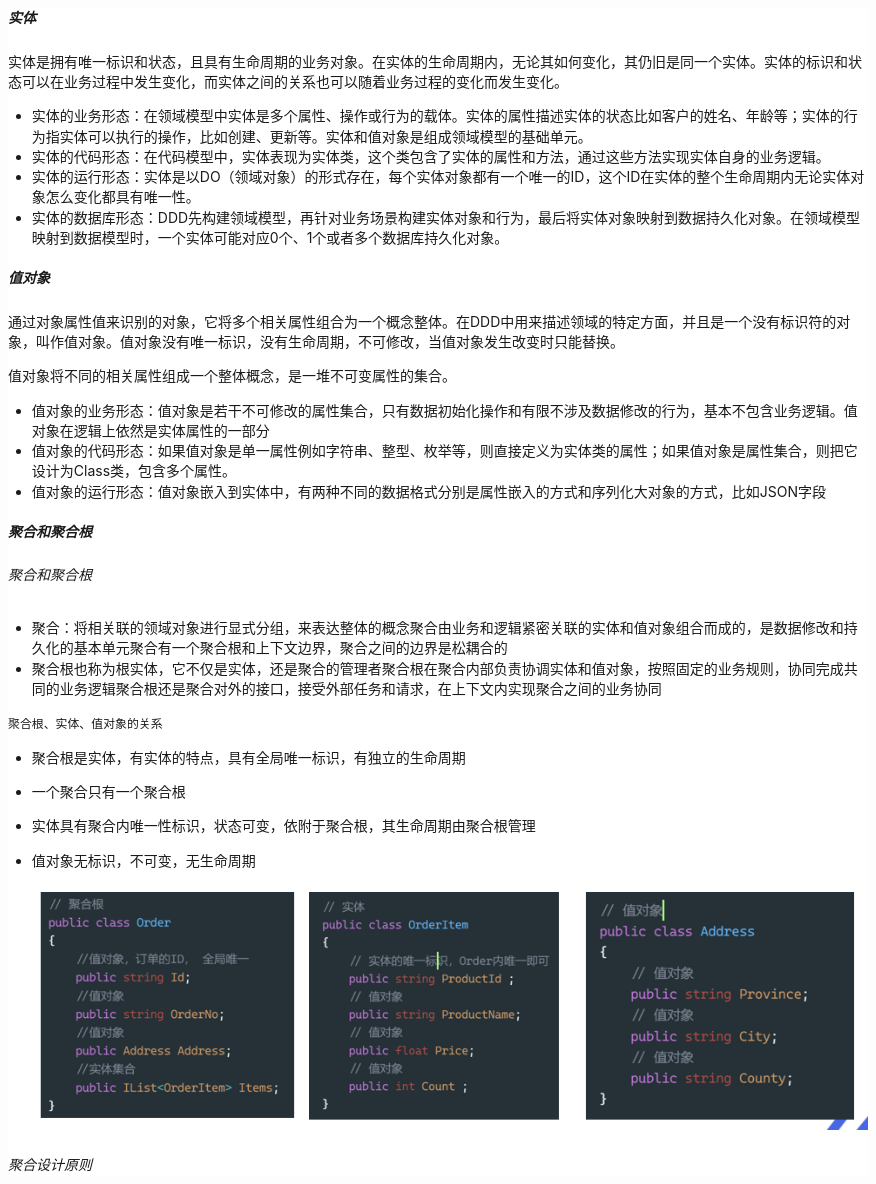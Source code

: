 ##### 实体

实体是拥有唯一标识和状态，且具有生命周期的业务对象。在实体的生命周期内，无论其如何变化，其仍旧是同一个实体。实体的标识和状态可以在业务过程中发生变化，而实体之间的关系也可以随着业务过程的变化而发生变化。

- 实体的业务形态：在领域模型中实体是多个属性、操作或行为的载体。实体的属性描述实体的状态比如客户的姓名、年龄等；实体的行为指实体可以执行的操作，比如创建、更新等。实体和值对象是组成领域模型的基础单元。
- 实体的代码形态：在代码模型中，实体表现为实体类，这个类包含了实体的属性和方法，通过这些方法实现实体自身的业务逻辑。
- 实体的运行形态：实体是以DO（领域对象）的形式存在，每个实体对象都有一个唯一的ID，这个ID在实体的整个生命周期内无论实体对象怎么变化都具有唯一性。
- 实体的数据库形态：DDD先构建领域模型，再针对业务场景构建实体对象和行为，最后将实体对象映射到数据持久化对象。在领域模型映射到数据模型时，一个实体可能对应0个、1个或者多个数据库持久化对象。

##### 值对象

通过对象属性值来识别的对象，它将多个相关属性组合为一个概念整体。在DDD中用来描述领域的特定方面，并且是一个没有标识符的对象，叫作值对象。值对象没有唯一标识，没有生命周期，不可修改，当值对象发生改变时只能替换。

值对象将不同的相关属性组成一个整体概念，是一堆不可变属性的集合。

- 值对象的业务形态：值对象是若干不可修改的属性集合，只有数据初始化操作和有限不涉及数据修改的行为，基本不包含业务逻辑。值对象在逻辑上依然是实体属性的一部分
- 值对象的代码形态：如果值对象是单一属性例如字符串、整型、枚举等，则直接定义为实体类的属性；如果值对象是属性集合，则把它设计为Class类，包含多个属性。
- 值对象的运行形态：值对象嵌入到实体中，有两种不同的数据格式分别是属性嵌入的方式和序列化大对象的方式，比如JSON字段

##### 聚合和聚合根

###### 聚合和聚合根

- 聚合：将相关联的领域对象进行显式分组，来表达整体的概念聚合由业务和逻辑紧密关联的实体和值对象组合而成的，是数据修改和持久化的基本单元聚合有一个聚合根和上下文边界，聚合之间的边界是松耦合的
- 聚合根也称为根实体，它不仅是实体，还是聚合的管理者聚合根在聚合内部负责协调实体和值对象，按照固定的业务规则，协同完成共同的业务逻辑聚合根还是聚合对外的接口，接受外部任务和请求，在上下文内实现聚合之间的业务协同

`聚合根、实体、值对象的关系`

- 聚合根是实体，有实体的特点，具有全局唯一标识，有独立的生命周期

- 一个聚合只有一个聚合根

- 实体具有聚合内唯一性标识，状态可变，依附于聚合根，其生命周期由聚合根管理

- 值对象无标识，不可变，无生命周期

  ![image-20231122165908384](image\image-20231122165908384.png)

###### 聚合设计原则
